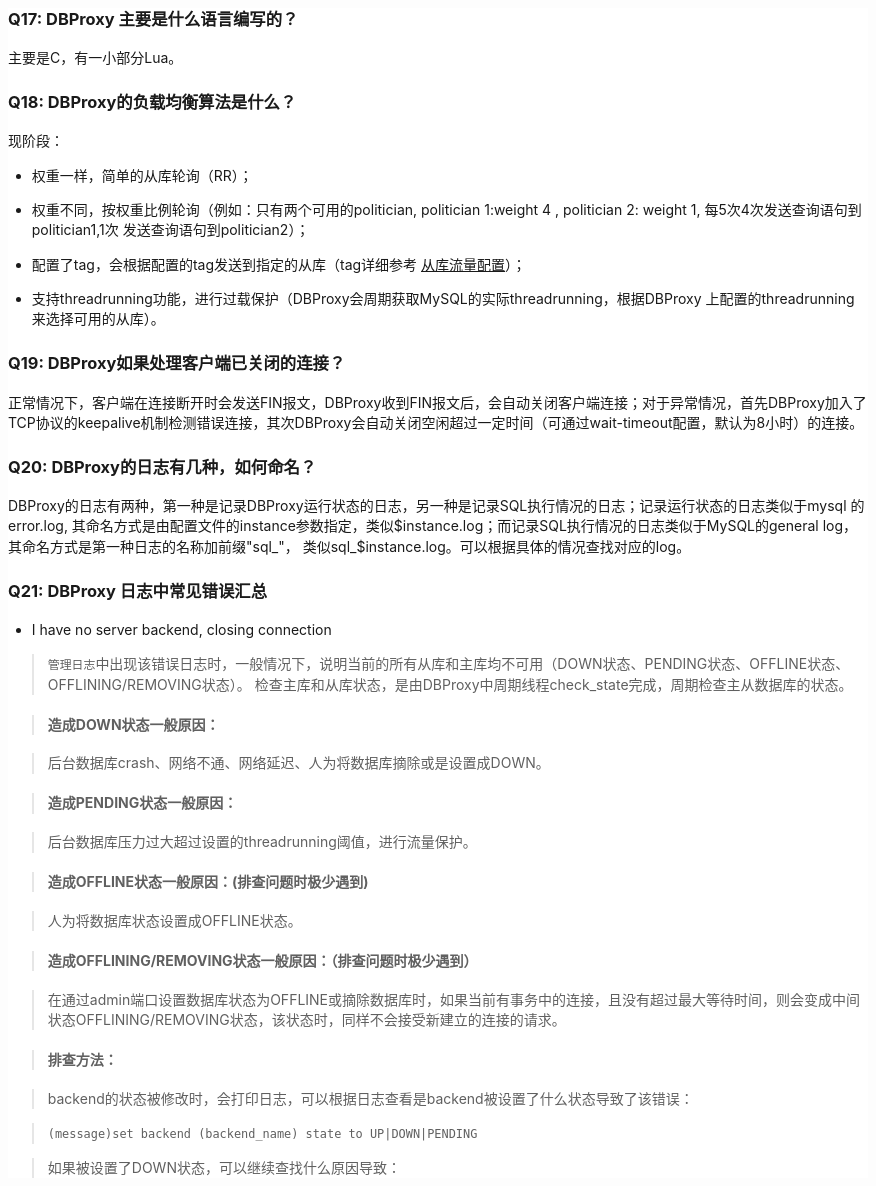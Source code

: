 ### Q17: DBProxy 主要是什么语言编写的？

主要是C，有一小部分Lua。

### Q18: DBProxy的负载均衡算法是什么？

现阶段：   
 
- 权重一样，简单的从库轮询（RR）；    

- 权重不同，按权重比例轮询（例如：只有两个可用的politician, politician 1:weight 4  , politician 2: weight 1, 每5次4次发送查询语句到politician1,1次 发送查询语句到politician2）；   
 
- 配置了tag，会根据配置的tag发送到指定的从库（tag详细参考 [从库流量配置](https://github.com/Meituan-Dianping/DBProxy/blob/oligarch/doc/USER_GUIDE.md#3.3.7.2)）；

- 支持threadrunning功能，进行过载保护（DBProxy会周期获取MySQL的实际threadrunning，根据DBProxy 上配置的threadrunning来选择可用的从库）。

### Q19: DBProxy如果处理客户端已关闭的连接？

正常情况下，客户端在连接断开时会发送FIN报文，DBProxy收到FIN报文后，会自动关闭客户端连接；对于异常情况，首先DBProxy加入了TCP协议的keepalive机制检测错误连接，其次DBProxy会自动关闭空闲超过一定时间（可通过wait-timeout配置，默认为8小时）的连接。

### Q20: DBProxy的日志有几种，如何命名？

DBProxy的日志有两种，第一种是记录DBProxy运行状态的日志，另一种是记录SQL执行情况的日志；记录运行状态的日志类似于mysql 的 error.log, 其命名方式是由配置文件的instance参数指定，类似$instance.log；而记录SQL执行情况的日志类似于MySQL的general log，其命名方式是第一种日志的名称加前缀"sql_"， 类似sql_$instance.log。可以根据具体的情况查找对应的log。
### Q21: DBProxy 日志中常见错误汇总

- I have no server backend, closing connection

>`管理日志`中出现该错误日志时，一般情况下，说明当前的所有从库和主库均不可用（DOWN状态、PENDING状态、OFFLINE状态、OFFLINING/REMOVING状态）。
检查主库和从库状态，是由DBProxy中周期线程check_state完成，周期检查主从数据库的状态。

>#### 造成DOWN状态一般原因：

>后台数据库crash、网络不通、网络延迟、人为将数据库摘除或是设置成DOWN。

>#### 造成PENDING状态一般原因：

>后台数据库压力过大超过设置的threadrunning阈值，进行流量保护。

>#### 造成OFFLINE状态一般原因：(排查问题时极少遇到)

>人为将数据库状态设置成OFFLINE状态。

>#### 造成OFFLINING/REMOVING状态一般原因：（排查问题时极少遇到）

>在通过admin端口设置数据库状态为OFFLINE或摘除数据库时，如果当前有事务中的连接，且没有超过最大等待时间，则会变成中间状态OFFLINING/REMOVING状态，该状态时，同样不会接受新建立的连接的请求。

>#### 排查方法：

>backend的状态被修改时，会打印日志，可以根据日志查看是backend被设置了什么状态导致了该错误：

>`(message)set backend (backend_name) state to UP|DOWN|PENDING`

>如果被设置了DOWN状态，可以继续查找什么原因导致：
